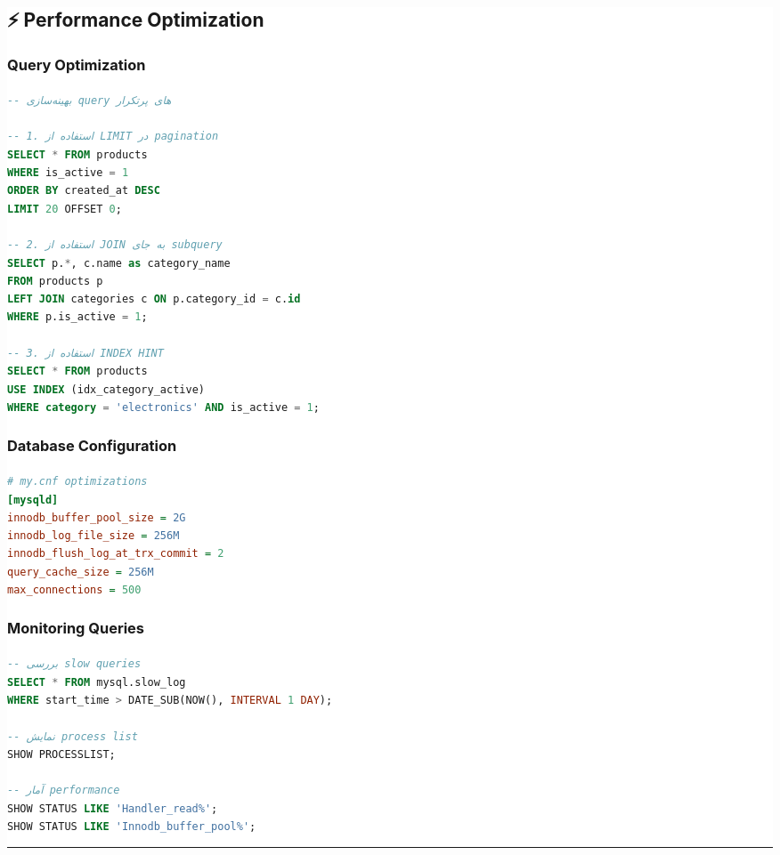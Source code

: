 
## ⚡ Performance Optimization

### **Query Optimization**
```sql
-- بهینه‌سازی query های پرتکرار

-- 1. استفاده از LIMIT در pagination
SELECT * FROM products 
WHERE is_active = 1 
ORDER BY created_at DESC 
LIMIT 20 OFFSET 0;

-- 2. استفاده از JOIN به جای subquery
SELECT p.*, c.name as category_name 
FROM products p
LEFT JOIN categories c ON p.category_id = c.id
WHERE p.is_active = 1;

-- 3. استفاده از INDEX HINT
SELECT * FROM products 
USE INDEX (idx_category_active)
WHERE category = 'electronics' AND is_active = 1;
```

### **Database Configuration**
```ini
# my.cnf optimizations
[mysqld]
innodb_buffer_pool_size = 2G
innodb_log_file_size = 256M
innodb_flush_log_at_trx_commit = 2
query_cache_size = 256M
max_connections = 500
```

### **Monitoring Queries**
```sql
-- بررسی slow queries
SELECT * FROM mysql.slow_log 
WHERE start_time > DATE_SUB(NOW(), INTERVAL 1 DAY);

-- نمایش process list
SHOW PROCESSLIST;

-- آمار performance
SHOW STATUS LIKE 'Handler_read%';
SHOW STATUS LIKE 'Innodb_buffer_pool%';
```

---
